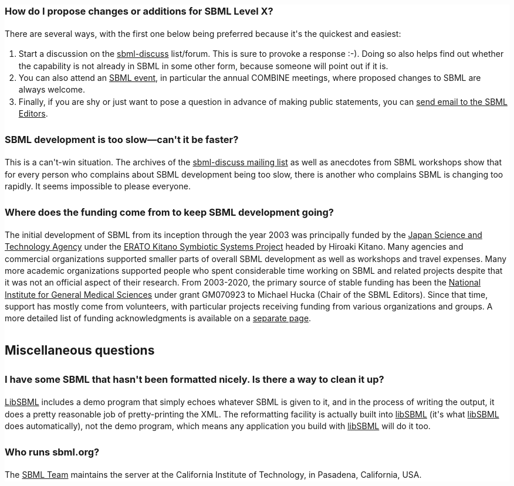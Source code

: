 ### How do I propose changes or additions for SBML Level X?

There are several ways, with the first one below being preferred because it's the quickest and easiest:

1. Start a discussion on the [sbml-discuss](http://sbml.org/Forums/) list/forum.  This is sure to provoke a response :-).  Doing so also helps find out whether the capability is not already in SBML in some other form, because someone will point out if it is.
2. You can also attend an [SBML event](/community/events), in particular the annual COMBINE meetings, where proposed changes to SBML are always welcome.
3. Finally, if you are shy or just want to pose a question in advance of making public statements, you can [send email to the SBML Editors](mailto:sbml-editors@googlegroups.com).

### SBML development is too slow&mdash;can't it be faster?

This is a can't-win situation.  The archives of the [sbml-discuss mailing list](http://sbml.org/Forums) as well as anecdotes from SBML workshops show that for every person who complains about SBML development being too slow, there is another who complains SBML is changing too rapidly.  It seems impossible to please everyone.

### Where does the funding come from to keep SBML development going?

The initial development of SBML from its inception through the year 2003 was principally funded by the [Japan Science and Technology Agency](http://www.jst.go.jp/EN/) under the [ERATO Kitano Symbiotic Systems Project](http://www.symbio.jst.go.jp/symbio) headed by Hiroaki Kitano.  Many agencies and commercial organizations supported smaller parts of overall SBML development as well as workshops and travel expenses. Many more academic organizations supported people who spent considerable time working on SBML and related projects despite that it was not an official aspect of their research.  From 2003-2020, the primary source of stable funding has been the [National Institute for General Medical Sciences](http://www.nigms.nih.gov) under grant GM070923 to Michael Hucka (Chair of the SBML Editors).  Since that time, support has mostly come from volunteers, with particular projects receiving funding from various organizations and groups.  A more detailed list of funding acknowledgments is available on a [separate page](/about/funding).

## Miscellaneous questions

### I have some SBML that hasn't been formatted nicely.  Is there a way to clean it up?


[LibSBML](/software/libsbml) includes a demo program that simply echoes whatever SBML is given to it, and in the process of writing the output, it does a pretty reasonable job of pretty-printing the XML.  The reformatting facility is actually built into [libSBML](/software/libsbml) (it's what [libSBML](/software/libsbml) does automatically), not the demo program, which means any application you build with [libSBML](/software/libsbml) will do it too.

### Who runs sbml.org?

The [SBML Team](/about/core) maintains the server at the California Institute of Technology, in Pasadena, California, USA.
